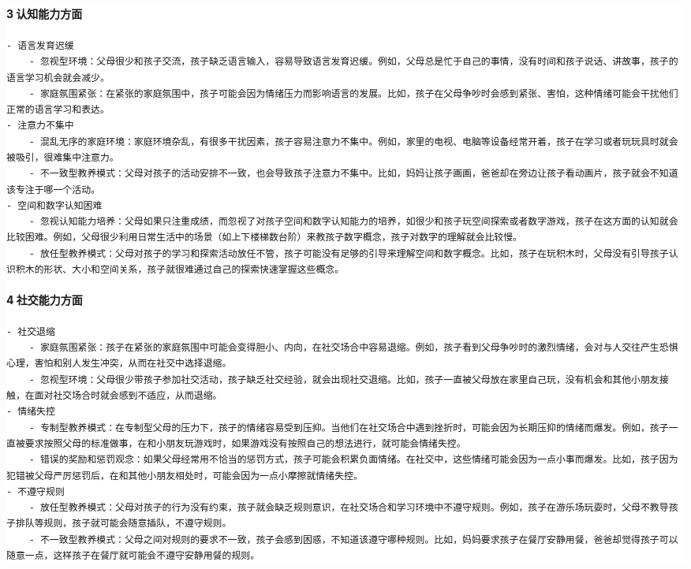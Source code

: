 #### 3 认知能力方面
    - 语言发育迟缓
        - 忽视型环境：父母很少和孩子交流，孩子缺乏语言输入，容易导致语言发育迟缓。例如，父母总是忙于自己的事情，没有时间和孩子说话、讲故事，孩子的语言学习机会就会减少。
        - 家庭氛围紧张：在紧张的家庭氛围中，孩子可能会因为情绪压力而影响语言的发展。比如，孩子在父母争吵时会感到紧张、害怕，这种情绪可能会干扰他们正常的语言学习和表达。
    - 注意力不集中
        - 混乱无序的家庭环境：家庭环境杂乱，有很多干扰因素，孩子容易注意力不集中。例如，家里的电视、电脑等设备经常开着，孩子在学习或者玩玩具时就会被吸引，很难集中注意力。
        - 不一致型教养模式：父母对孩子的活动安排不一致，也会导致孩子注意力不集中。比如，妈妈让孩子画画，爸爸却在旁边让孩子看动画片，孩子就会不知道该专注于哪一个活动。
    - 空间和数字认知困难
        - 忽视认知能力培养：父母如果只注重成绩，而忽视了对孩子空间和数字认知能力的培养，如很少和孩子玩空间探索或者数字游戏，孩子在这方面的认知就会比较困难。例如，父母很少利用日常生活中的场景（如上下楼梯数台阶）来教孩子数字概念，孩子对数字的理解就会比较慢。
        - 放任型教养模式：父母对孩子的学习和探索活动放任不管，孩子可能没有足够的引导来理解空间和数字概念。比如，孩子在玩积木时，父母没有引导孩子认识积木的形状、大小和空间关系，孩子就很难通过自己的探索快速掌握这些概念。

#### 4 社交能力方面
    - 社交退缩
        - 家庭氛围紧张：孩子在紧张的家庭氛围中可能会变得胆小、内向，在社交场合中容易退缩。例如，孩子看到父母争吵时的激烈情绪，会对与人交往产生恐惧心理，害怕和别人发生冲突，从而在社交中选择退缩。
        - 忽视型环境：父母很少带孩子参加社交活动，孩子缺乏社交经验，就会出现社交退缩。比如，孩子一直被父母放在家里自己玩，没有机会和其他小朋友接触，在面对社交场合时就会感到不适应，从而退缩。
    - 情绪失控
        - 专制型教养模式：在专制型父母的压力下，孩子的情绪容易受到压抑。当他们在社交场合中遇到挫折时，可能会因为长期压抑的情绪而爆发。例如，孩子一直被要求按照父母的标准做事，在和小朋友玩游戏时，如果游戏没有按照自己的想法进行，就可能会情绪失控。
        - 错误的奖励和惩罚观念：如果父母经常用不恰当的惩罚方式，孩子可能会积累负面情绪。在社交中，这些情绪可能会因为一点小事而爆发。比如，孩子因为犯错被父母严厉惩罚后，在和其他小朋友相处时，可能会因为一点小摩擦就情绪失控。
    - 不遵守规则
        - 放任型教养模式：父母对孩子的行为没有约束，孩子就会缺乏规则意识，在社交场合和学习环境中不遵守规则。例如，孩子在游乐场玩耍时，父母不教导孩子排队等规则，孩子就可能会随意插队，不遵守规则。
        - 不一致型教养模式：父母之间对规则的要求不一致，孩子会感到困惑，不知道该遵守哪种规则。比如，妈妈要求孩子在餐厅安静用餐，爸爸却觉得孩子可以随意一点，这样孩子在餐厅就可能会不遵守安静用餐的规则。



